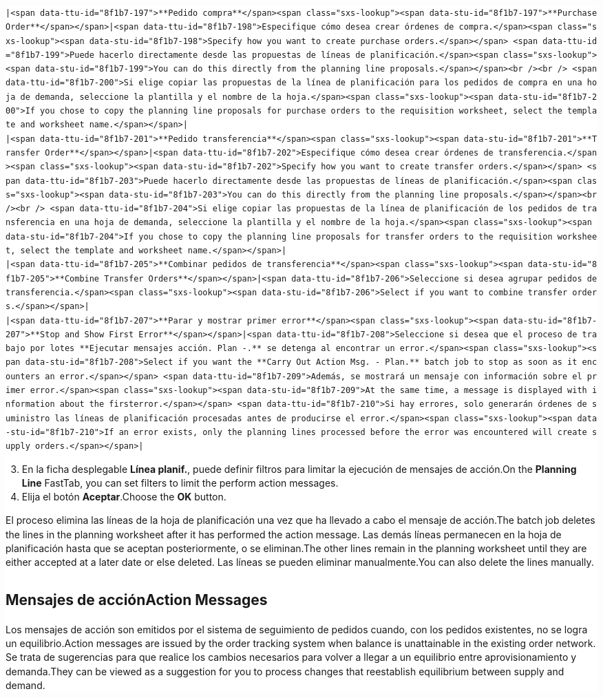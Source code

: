     |<span data-ttu-id="8f1b7-197">**Pedido compra**</span><span class="sxs-lookup"><span data-stu-id="8f1b7-197">**Purchase Order**</span></span>|<span data-ttu-id="8f1b7-198">Especifique cómo desea crear órdenes de compra.</span><span class="sxs-lookup"><span data-stu-id="8f1b7-198">Specify how you want to create purchase orders.</span></span> <span data-ttu-id="8f1b7-199">Puede hacerlo directamente desde las propuestas de líneas de planificación.</span><span class="sxs-lookup"><span data-stu-id="8f1b7-199">You can do this directly from the planning line proposals.</span></span><br /><br /> <span data-ttu-id="8f1b7-200">Si elige copiar las propuestas de la línea de planificación para los pedidos de compra en una hoja de demanda, seleccione la plantilla y el nombre de la hoja.</span><span class="sxs-lookup"><span data-stu-id="8f1b7-200">If you chose to copy the planning line proposals for purchase orders to the requisition worksheet, select the template and worksheet name.</span></span>|  
    |<span data-ttu-id="8f1b7-201">**Pedido transferencia**</span><span class="sxs-lookup"><span data-stu-id="8f1b7-201">**Transfer Order**</span></span>|<span data-ttu-id="8f1b7-202">Especifique cómo desea crear órdenes de transferencia.</span><span class="sxs-lookup"><span data-stu-id="8f1b7-202">Specify how you want to create transfer orders.</span></span> <span data-ttu-id="8f1b7-203">Puede hacerlo directamente desde las propuestas de líneas de planificación.</span><span class="sxs-lookup"><span data-stu-id="8f1b7-203">You can do this directly from the planning line proposals.</span></span><br /><br /> <span data-ttu-id="8f1b7-204">Si elige copiar las propuestas de la línea de planificación de los pedidos de transferencia en una hoja de demanda, seleccione la plantilla y el nombre de la hoja.</span><span class="sxs-lookup"><span data-stu-id="8f1b7-204">If you chose to copy the planning line proposals for transfer orders to the requisition worksheet, select the template and worksheet name.</span></span>|  
    |<span data-ttu-id="8f1b7-205">**Combinar pedidos de transferencia**</span><span class="sxs-lookup"><span data-stu-id="8f1b7-205">**Combine Transfer Orders**</span></span>|<span data-ttu-id="8f1b7-206">Seleccione si desea agrupar pedidos de transferencia.</span><span class="sxs-lookup"><span data-stu-id="8f1b7-206">Select if you want to combine transfer orders.</span></span>|  
    |<span data-ttu-id="8f1b7-207">**Parar y mostrar primer error**</span><span class="sxs-lookup"><span data-stu-id="8f1b7-207">**Stop and Show First Error**</span></span>|<span data-ttu-id="8f1b7-208">Seleccione si desea que el proceso de trabajo por lotes **Ejecutar mensajes acción. Plan -.** se detenga al encontrar un error.</span><span class="sxs-lookup"><span data-stu-id="8f1b7-208">Select if you want the **Carry Out Action Msg. - Plan.** batch job to stop as soon as it encounters an error.</span></span> <span data-ttu-id="8f1b7-209">Además, se mostrará un mensaje con información sobre el primer error.</span><span class="sxs-lookup"><span data-stu-id="8f1b7-209">At the same time, a message is displayed with information about the firsterror.</span></span> <span data-ttu-id="8f1b7-210">Si hay errores, solo generarán órdenes de suministro las líneas de planificación procesadas antes de producirse el error.</span><span class="sxs-lookup"><span data-stu-id="8f1b7-210">If an error exists, only the planning lines processed before the error was encountered will create supply orders.</span></span>|  

3.  <span data-ttu-id="8f1b7-211">En la ficha desplegable **Línea planif.**, puede definir filtros para limitar la ejecución de mensajes de acción.</span><span class="sxs-lookup"><span data-stu-id="8f1b7-211">On the **Planning Line** FastTab, you can set filters to limit the perform action messages.</span></span>  
4.  <span data-ttu-id="8f1b7-212">Elija el botón **Aceptar**.</span><span class="sxs-lookup"><span data-stu-id="8f1b7-212">Choose the **OK** button.</span></span>  

<span data-ttu-id="8f1b7-213">El proceso elimina las líneas de la hoja de planificación una vez que ha llevado a cabo el mensaje de acción.</span><span class="sxs-lookup"><span data-stu-id="8f1b7-213">The batch job deletes the lines in the planning worksheet after it has performed the action message.</span></span> <span data-ttu-id="8f1b7-214">Las demás líneas permanecen en la hoja de planificación hasta que se aceptan posteriormente, o se eliminan.</span><span class="sxs-lookup"><span data-stu-id="8f1b7-214">The other lines remain in the planning worksheet until they are either accepted at a later date or else deleted.</span></span> <span data-ttu-id="8f1b7-215">Las líneas se pueden eliminar manualmente.</span><span class="sxs-lookup"><span data-stu-id="8f1b7-215">You can also delete the lines manually.</span></span>  

## <a name="action-messages"></a><span data-ttu-id="8f1b7-216">Mensajes de acción</span><span class="sxs-lookup"><span data-stu-id="8f1b7-216">Action Messages</span></span>  
<span data-ttu-id="8f1b7-217">Los mensajes de acción son emitidos por el sistema de seguimiento de pedidos cuando, con los pedidos existentes, no se logra un equilibrio.</span><span class="sxs-lookup"><span data-stu-id="8f1b7-217">Action messages are issued by the order tracking system when balance is unattainable in the existing order network.</span></span> <span data-ttu-id="8f1b7-218">Se trata de sugerencias para que realice los cambios necesarios para volver a llegar a un equilibrio entre aprovisionamiento y demanda.</span><span class="sxs-lookup"><span data-stu-id="8f1b7-218">They can be viewed as a suggestion for you to process changes that reestablish equilibrium between supply and demand.</span></span>  
